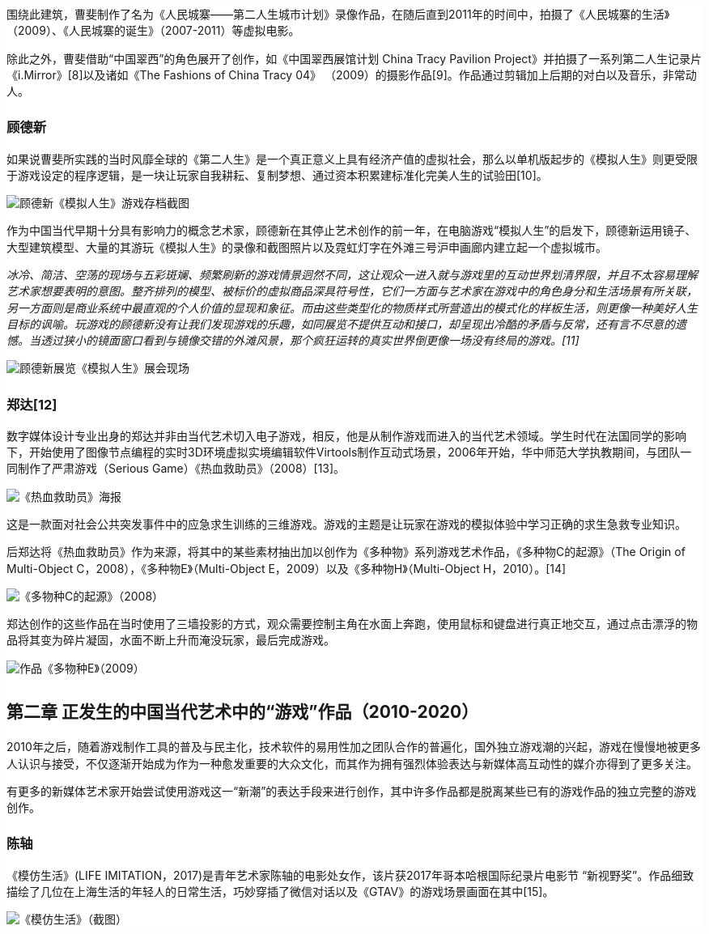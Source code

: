 围绕此建筑，曹斐制作了名为《人民城寨——第二人生城市计划》录像作品，在随后直到2011年的时间中，拍摄了《人民城寨的生活》（2009）、《人民城寨的诞生》（2007-2011）等虚拟电影。

除此之外，曹斐借助“中国翠西”的角色展开了创作，如《中国翠西展馆计划 China Tracy Pavilion Project》并拍摄了一系列第二人生记录片《i.Mirror》\[8]以及诸如《The Fashions of China Tracy 04》 （2009）的摄影作品\[9]。作品通过剪辑加上后期的对白以及音乐，非常动人。

### **顾德新**

如果说曹斐所实践的当时风靡全球的《第二人生》是一个真正意义上具有经济产值的虚拟社会，那么以单机版起步的《模拟人生》则更受限于游戏设定的程序逻辑，是一块让玩家自我耕耘、复制梦想、通过资本积累建标准化完美人生的试验田\[10]。

![顾德新《模拟人生》游戏存档截图](../../.gitbook/assets/gu-de-xin-mo-ni-ren-sheng-you-xi-cun-dang-jie-tu-.png)

作为中国当代早期十分具有影响力的概念艺术家，顾德新在其停止艺术创作的前一年，在电脑游戏“模拟人生”的启发下，顾德新运用镜子、大型建筑模型、大量的其游玩《模拟人生》的录像和截图照片以及霓虹灯字在外滩三号沪申画廊内建立起一个虚拟城市。

_冰冷、简洁、空荡的现场与五彩斑斓、频繁刷新的游戏情景迥然不同，这让观众一进入就与游戏里的互动世界划清界限，并且不太容易理解艺术家想要表明的意图。整齐排列的模型、被标价的虚拟商品深具符号性，它们一方面与艺术家在游戏中的角色身分和生活场景有所关联，另一方面则是商业系统中最直观的个人价值的显现和象征。而由这些类型化的物质样式所营造出的模式化的样板生活，则更像一种美好人生目标的讽喻。玩游戏的顾德新没有让我们发现游戏的乐趣，如同展览不提供互动和接口，却呈现出冷酷的矛盾与反常，还有言不尽意的遗憾。当透过狭小的镜面窗口看到与镜像交错的外滩风景，那个疯狂运转的真实世界倒更像一场没有终局的游戏。\[11]_

![顾德新展览《模拟人生》展会现场](../../.gitbook/assets/gu-de-xin-zhan-lan-mo-ni-ren-sheng-zhan-hui-xian-chang-2.png)

### **郑达\[12]**

数字媒体设计专业出身的郑达并非由当代艺术切入电子游戏，相反，他是从制作游戏而进入的当代艺术领域。学生时代在法国同学的影响下，开始使用了图像节点编程的实时3D环境虚拟实境编辑软件Virtools制作互动式场景，2006年开始，华中师范大学执教期间，与团队一同制作了严肃游戏（Serious Game）《热血救助员》（2008）\[13]。

![《热血救助员》海报](../../.gitbook/assets/tu-10-re-xie-jiu-zhu-yuan-hai-bao-.png)

这是一款面对社会公共突发事件中的应急求生训练的三维游戏。游戏的主题是让玩家在游戏的模拟体验中学习正确的求生急救专业知识。

后郑达将《热血救助员》作为来源，将其中的某些素材抽出加以创作为《多种物》系列游戏艺术作品，《多种物C的起源》（The Origin of Multi-Object C，2008），《多种物E》（Multi-Object E，2009）以及《多种物H》（Multi-Object H，2010）。\[14]

![《多物种C的起源》（2008）](../../.gitbook/assets/duo-wu-zhongcde-qi-yuan-2008.png)

郑达创作的这些作品在当时使用了三墙投影的方式，观众需要控制主角在水面上奔跑，使用鼠标和键盘进行真正地交互，通过点击漂浮的物品将其变为碎片凝固，水面不断上升而淹没玩家，最后完成游戏。

![作品《多物种E》（2009）](../../.gitbook/assets/zuo-pin-duo-wu-zhong-e2009.png)

###

## 第二章 正发生的中国当代艺术中的“游戏”作品（2010-2020）

2010年之后，随着游戏制作工具的普及与民主化，技术软件的易用性加之团队合作的普遍化，国外独立游戏潮的兴起，游戏在慢慢地被更多人认识与接受，不仅逐渐开始成为作为一种愈发重要的大众文化，而其作为拥有强烈体验表达与新媒体高互动性的媒介亦得到了更多关注。

有更多的新媒体艺术家开始尝试使用游戏这一“新潮”的表达手段来进行创作，其中许多作品都是脱离某些已有的游戏作品的独立完整的游戏创作。

### **陈轴**

《模仿生活》(LIFE IMITATION，2017)是青年艺术家陈轴的电影处女作，该片获2017年哥本哈根国际纪录片电影节 “新视野奖”。作品细致描绘了几位在上海生活的年轻人的日常生活，巧妙穿插了微信对话以及《GTAV》的游戏场景画面在其中\[15]。

![《模仿生活》（截图）](../../.gitbook/assets/mo-fang-sheng-huo-jie-tu-.png)

